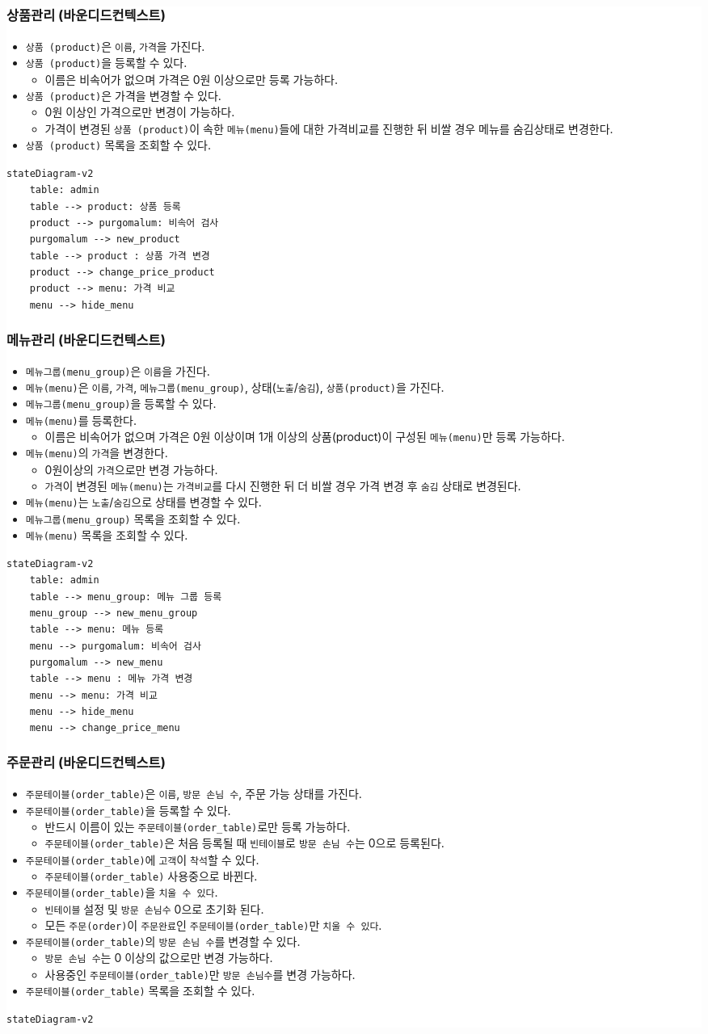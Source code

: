 ### 상품관리 (바운디드컨텍스트)
- `상품 (product)`은 `이름`, `가격`을 가진다.  
- `상품 (product)`을 등록할 수 있다.
  - 이름은 비속어가 없으며 가격은 0원 이상으로만 등록 가능하다.
- `상품 (product)`은 가격을 변경할 수 있다.
  - 0원 이상인 가격으로만 변경이 가능하다.
  -  가격이 변경된 `상품 (product)`이 속한 `메뉴(menu)`들에 대한 가격비교를 진행한 뒤 비쌀 경우 메뉴를 숨김상태로 변경한다.
- `상품 (product)` 목록을 조회할 수 있다.

```mermaid
stateDiagram-v2
    table: admin
    table --> product: 상품 등록
    product --> purgomalum: 비속어 검사
    purgomalum --> new_product
    table --> product : 상품 가격 변경
    product --> change_price_product
    product --> menu: 가격 비교
    menu --> hide_menu
```

### 메뉴관리 (바운디드컨텍스트)
- `메뉴그룹(menu_group)`은 `이름`을 가진다.
- `메뉴(menu)`은 `이름`, `가격`, `메뉴그룹(menu_group)`, 상태(`노출`/`숨김`), `상품(product)`을 가진다.
- `메뉴그룹(menu_group)`을 등록할 수 있다.
- `메뉴(menu)`를 등록한다.
  - 이름은 비속어가 없으며 가격은 0원 이상이며 1개 이상의 상품(product)이 구성된 `메뉴(menu)`만 등록 가능하다.
- `메뉴(menu)`의 `가격`을 변경한다. 
  - 0원이상의 `가격`으로만 변경 가능하다.
  - `가격`이 변경된 `메뉴(menu)`는 `가격비교`를 다시 진행한 뒤 더 비쌀 경우 가격 변경 후 `숨김` 상태로 변경된다.
- `메뉴(menu)`는 `노출`/`숨김`으로 상태를 변경할 수 있다.
- `메뉴그룹(menu_group)` 목록을 조회할 수 있다.
- `메뉴(menu)` 목록을 조회할 수 있다.

```mermaid
stateDiagram-v2
    table: admin
    table --> menu_group: 메뉴 그룹 등록
    menu_group --> new_menu_group
    table --> menu: 메뉴 등록
    menu --> purgomalum: 비속어 검사
    purgomalum --> new_menu
    table --> menu : 메뉴 가격 변경    
    menu --> menu: 가격 비교
    menu --> hide_menu
    menu --> change_price_menu
```

### 주문관리 (바운디드컨텍스트)
- `주문테이블(order_table)`은 `이름`, `방문 손님 수`, 주문 가능 상태를 가진다.
- `주문테이블(order_table)`을 등록할 수 있다.
  - 반드시 이름이 있는 `주문테이블(order_table)`로만 등록 가능하다.
  - `주문테이블(order_table)`은 처음 등록될 때 `빈테이블`로 `방문 손님 수`는 0으로 등록된다.
- `주문테이블(order_table)`에 `고객`이 `착석`할 수 있다.
  - `주문테이블(order_table)` 사용중으로 바뀐다.
- `주문테이블(order_table)`을 `치울 수 있다`.
  - `빈테이블` 설정 및 `방문 손님수` 0으로 초기화 된다.
  - 모든 `주문(order)`이 `주문완료`인 `주문테이블(order_table)`만 `치울 수 있다`.
- `주문테이블(order_table)`의 `방문 손님 수`를 변경할 수 있다.
  - `방문 손님 수`는  0 이상의 값으로만 변경 가능하다.
  - 사용중인 `주문테이블(order_table)`만 `방문 손님수`를 변경 가능하다.
- `주문테이블(order_table)` 목록을 조회할 수 있다.
```mermaid
stateDiagram-v2
```